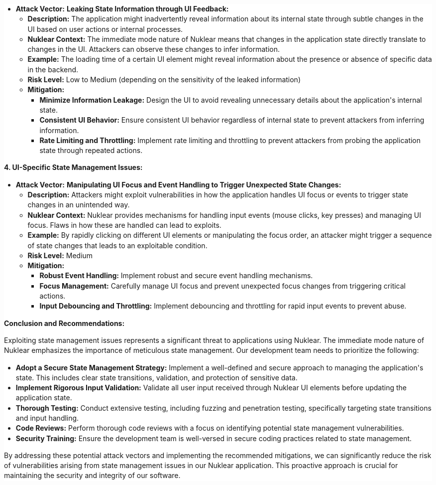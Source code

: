 * **Attack Vector:** **Leaking State Information through UI Feedback:**
    * **Description:** The application might inadvertently reveal information about its internal state through subtle changes in the UI based on user actions or internal processes.
    * **Nuklear Context:**  The immediate mode nature of Nuklear means that changes in the application state directly translate to changes in the UI. Attackers can observe these changes to infer information.
    * **Example:** The loading time of a certain UI element might reveal information about the presence or absence of specific data in the backend.
    * **Risk Level:** Low to Medium (depending on the sensitivity of the leaked information)
    * **Mitigation:**
        * **Minimize Information Leakage:** Design the UI to avoid revealing unnecessary details about the application's internal state.
        * **Consistent UI Behavior:** Ensure consistent UI behavior regardless of internal state to prevent attackers from inferring information.
        * **Rate Limiting and Throttling:** Implement rate limiting and throttling to prevent attackers from probing the application state through repeated actions.

**4. UI-Specific State Management Issues:**

* **Attack Vector:** **Manipulating UI Focus and Event Handling to Trigger Unexpected State Changes:**
    * **Description:** Attackers might exploit vulnerabilities in how the application handles UI focus or events to trigger state changes in an unintended way.
    * **Nuklear Context:** Nuklear provides mechanisms for handling input events (mouse clicks, key presses) and managing UI focus. Flaws in how these are handled can lead to exploits.
    * **Example:**  By rapidly clicking on different UI elements or manipulating the focus order, an attacker might trigger a sequence of state changes that leads to an exploitable condition.
    * **Risk Level:** Medium
    * **Mitigation:**
        * **Robust Event Handling:** Implement robust and secure event handling mechanisms.
        * **Focus Management:** Carefully manage UI focus and prevent unexpected focus changes from triggering critical actions.
        * **Input Debouncing and Throttling:** Implement debouncing and throttling for rapid input events to prevent abuse.

**Conclusion and Recommendations:**

Exploiting state management issues represents a significant threat to applications using Nuklear. The immediate mode nature of Nuklear emphasizes the importance of meticulous state management. Our development team needs to prioritize the following:

* **Adopt a Secure State Management Strategy:** Implement a well-defined and secure approach to managing the application's state. This includes clear state transitions, validation, and protection of sensitive data.
* **Implement Rigorous Input Validation:**  Validate all user input received through Nuklear UI elements before updating the application state.
* **Thorough Testing:** Conduct extensive testing, including fuzzing and penetration testing, specifically targeting state transitions and input handling.
* **Code Reviews:** Perform thorough code reviews with a focus on identifying potential state management vulnerabilities.
* **Security Training:**  Ensure the development team is well-versed in secure coding practices related to state management.

By addressing these potential attack vectors and implementing the recommended mitigations, we can significantly reduce the risk of vulnerabilities arising from state management issues in our Nuklear application. This proactive approach is crucial for maintaining the security and integrity of our software.
